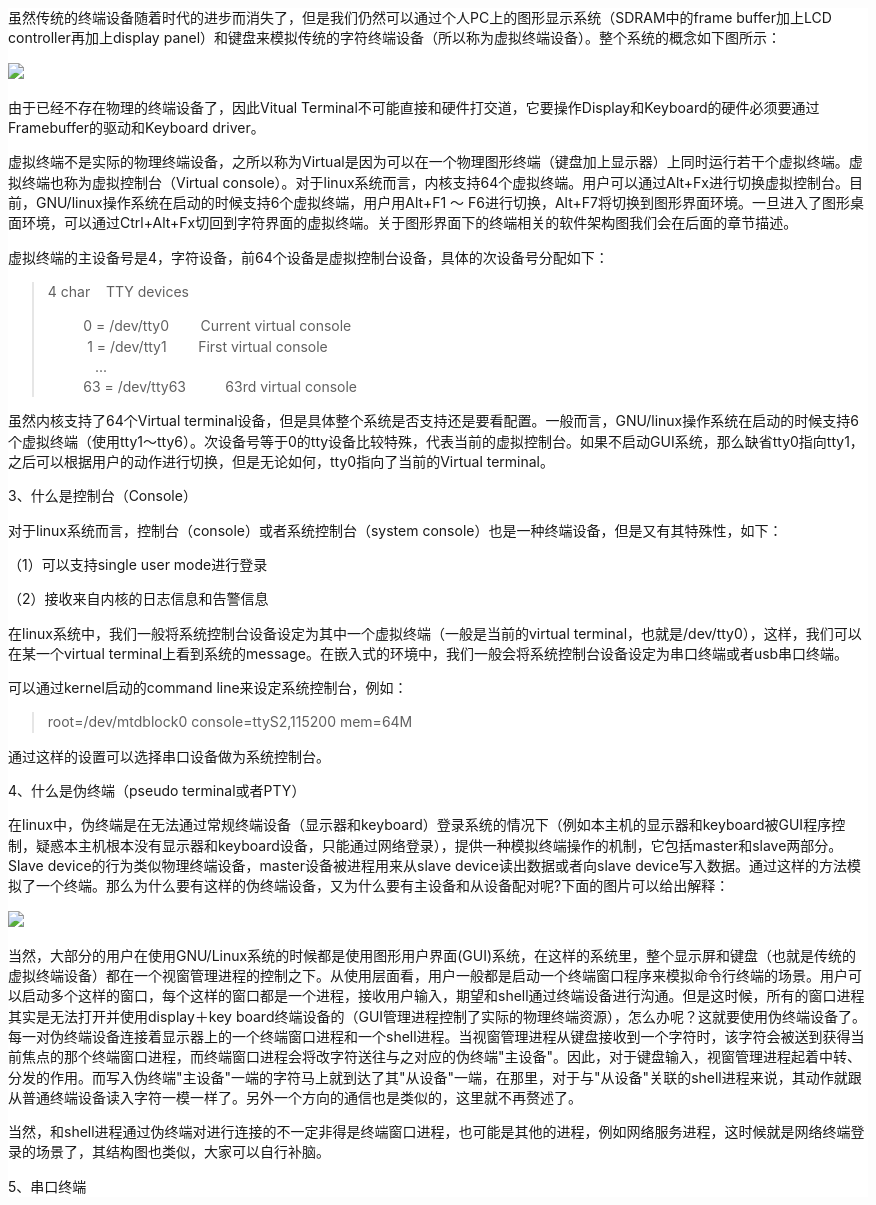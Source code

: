 虽然传统的终端设备随着时代的进步而消失了，但是我们仍然可以通过个人PC上的图形显示系统（SDRAM中的frame buffer加上LCD controller再加上display panel）和键盘来模拟传统的字符终端设备（所以称为虚拟终端设备）。整个系统的概念如下图所示：

![](http://www.wowotech.net/content/uploadfile/201610/74bd1477877203.gif)

由于已经不存在物理的终端设备了，因此Vitual Terminal不可能直接和硬件打交道，它要操作Display和Keyboard的硬件必须要通过Framebuffer的驱动和Keyboard driver。

虚拟终端不是实际的物理终端设备，之所以称为Virtual是因为可以在一个物理图形终端（键盘加上显示器）上同时运行若干个虚拟终端。虚拟终端也称为虚拟控制台（Virtual console）。对于linux系统而言，内核支持64个虚拟终端。用户可以通过Alt+Fx进行切换虚拟控制台。目前，GNU/linux操作系统在启动的时候支持6个虚拟终端，用户用Alt+F1 ～ F6进行切换，Alt+F7将切换到图形界面环境。一旦进入了图形桌面环境，可以通过Ctrl+Alt+Fx切回到字符界面的虚拟终端。关于图形界面下的终端相关的软件架构图我们会在后面的章节描述。

虚拟终端的主设备号是4，字符设备，前64个设备是虚拟控制台设备，具体的次设备号分配如下：

> 4 char    TTY devices
> 
>          0 = /dev/tty0        Current virtual console  
>           1 = /dev/tty1        First virtual console  
>             ...  
>          63 = /dev/tty63          63rd virtual console

虽然内核支持了64个Virtual terminal设备，但是具体整个系统是否支持还是要看配置。一般而言，GNU/linux操作系统在启动的时候支持6个虚拟终端（使用tty1～tty6）。次设备号等于0的tty设备比较特殊，代表当前的虚拟控制台。如果不启动GUI系统，那么缺省tty0指向tty1，之后可以根据用户的动作进行切换，但是无论如何，tty0指向了当前的Virtual terminal。

3、什么是控制台（Console）

对于linux系统而言，控制台（console）或者系统控制台（system console）也是一种终端设备，但是又有其特殊性，如下：

（1）可以支持single user mode进行登录

（2）接收来自内核的日志信息和告警信息

在linux系统中，我们一般将系统控制台设备设定为其中一个虚拟终端（一般是当前的virtual terminal，也就是/dev/tty0），这样，我们可以在某一个virtual terminal上看到系统的message。在嵌入式的环境中，我们一般会将系统控制台设备设定为串口终端或者usb串口终端。

可以通过kernel启动的command line来设定系统控制台，例如：

> root=/dev/mtdblock0 console=ttyS2,115200 mem=64M  

通过这样的设置可以选择串口设备做为系统控制台。

4、什么是伪终端（pseudo terminal或者PTY）

在linux中，伪终端是在无法通过常规终端设备（显示器和keyboard）登录系统的情况下（例如本主机的显示器和keyboard被GUI程序控制，疑惑本主机根本没有显示器和keyboard设备，只能通过网络登录），提供一种模拟终端操作的机制，它包括master和slave两部分。Slave device的行为类似物理终端设备，master设备被进程用来从slave device读出数据或者向slave device写入数据。通过这样的方法模拟了一个终端。那么为什么要有这样的伪终端设备，又为什么要有主设备和从设备配对呢?下面的图片可以给出解释：

![](http://www.wowotech.net/content/uploadfile/201610/189a1477877205.gif)

当然，大部分的用户在使用GNU/Linux系统的时候都是使用图形用户界面(GUI)系统，在这样的系统里，整个显示屏和键盘（也就是传统的虚拟终端设备）都在一个视窗管理进程的控制之下。从使用层面看，用户一般都是启动一个终端窗口程序来模拟命令行终端的场景。用户可以启动多个这样的窗口，每个这样的窗口都是一个进程，接收用户输入，期望和shell通过终端设备进行沟通。但是这时候，所有的窗口进程其实是无法打开并使用display＋key board终端设备的（GUI管理进程控制了实际的物理终端资源），怎么办呢？这就要使用伪终端设备了。 每一对伪终端设备连接着显示器上的一个终端窗口进程和一个shell进程。当视窗管理进程从键盘接收到一个字符时，该字符会被送到获得当前焦点的那个终端窗口进程，而终端窗口进程会将改字符送往与之对应的伪终端"主设备"。因此，对于键盘输入，视窗管理进程起着中转、分发的作用。而写入伪终端"主设备"一端的字符马上就到达了其"从设备"一端，在那里，对于与"从设备"关联的shell进程来说，其动作就跟从普通终端设备读入字符一模一样了。另外一个方向的通信也是类似的，这里就不再赘述了。

当然，和shell进程通过伪终端对进行连接的不一定非得是终端窗口进程，也可能是其他的进程，例如网络服务进程，这时候就是网络终端登录的场景了，其结构图也类似，大家可以自行补脑。

5、串口终端
